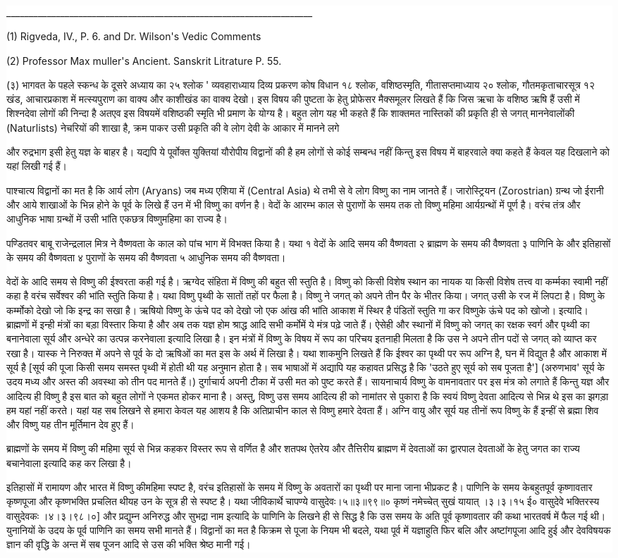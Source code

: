 \_\_\_\_\_\_\_\_\_\_\_\_\_\_\_\_\_\_\_\_\_\_\_\_\_\_\_\_\_\_\_\_\_\_\_\_\_\_\_\_\_\_\_\_\_\_\_\_\_\_\_\_\_\_\_\_\_\_\_\_\_\_\_\_\_\_\_\_

 (1) Rigveda, IV., P. 6. and Dr. Wilson's Vedic Comments

 (2) Professor Max muller's Ancient. Sanskrit Litrature P. 55.

 (३) भागवत के पहले स्कन्ध के दूसरे अध्याय का २५ श्लोक ' व्यवहाराध्याय दिव्य प्रकरण कोष विधान १८ श्लोक, वशिष्ठस्मृति, गीतासप्तमाध्याय २० श्लोक, गौतमकृताचारसूत्र १२ खंड, आचारप्रकाश में मत्स्यपुराण का वाक्य और काशीखंड का वाक्य देखो। इस विषय की पुष्टता के हेतु प्रोफेसर मैक्समूलर लिखते हैं कि जिस ऋचा के वशिष्ठ ऋषि हैं उसी में शिश्नदेवा लोगों की निन्दा है अतएव इस विषयमें वशिष्ठकी स्मृति भी प्रमाण के योग्य है। बहुत लोग यह भी कहते हैं कि शाक्तमत नास्तिकों की प्रकृति ही से जगत् माननेवालोंकी (Naturlists) नेचरियों की शाखा है, क्रम पाकर उसी प्रकृति की वे लोग देवी के आकार में मानने लगे

और रुद्रभाग इसी हेतु यज्ञ के बाहर है। यद्यपि ये पूर्वोक्त युक्तियां यौरोपीय विद्वानों की है हम लोगों से कोई सम्बन्ध नहीं किन्तु इस विषय में बाहरवाले क्या कहते हैं केवल यह दिखलाने को यहां लिखी गई हैं।

 पाश्चात्य विद्वानों का मत है कि आर्य लोग (Aryans) जब मध्य एशिया में (Central Asia) थे तभी से वे लोग विष्णु का नाम जानते हैं। जारोस्ट्रियन (Zorostrian) ग्रन्थ जो ईरानी और आये शाखाओं के भिन्न होने के पूर्व के लिखे हैं उन में भी विष्णु का वर्णन है। वेदों के आरम्भ काल से पुराणों के समय तक तो विष्णु महिमा आर्यग्रन्थों में पूर्ण है। वरंच तंत्र और आधुनिक भाषा ग्रन्थों में उसी भांति एकछत्र विष्णुमहिमा का राज्य है।

 पण्डितवर बाबू राजेन्द्रलाल मित्र ने वैष्णवता के काल को पांच भाग में विभक्त किया है। यथा १ वेदों के आदि समय की वैष्णवता २ ब्राह्मण के समय की वैष्णवता ३ पाणिनि के और इतिहासों के समय की वैष्णवता ४ पुराणों के समय की वैष्णवता ५ आधुनिक समय की वैष्णवता।

 वेदों के आदि समय से विष्णु की ईश्वरता कही गई है। ऋग्वेद संहिता में विष्णु की बहुत सी स्तुति है। विष्णु को किसी विशेष स्थान का नायक या किसी विशेष तत्त्व वा कर्म्मका स्वामी नहीं कहा है वरंच सर्वेश्वर की भांति स्तुति किया है। यथा विष्णु पृथ्वी के सातों तहों पर फैला है। विष्णु ने जगत् को अपने तीन पैर के भीतर किया। जगत् उसी के रज में लिपटा है। विष्णु के कर्म्मोको देखो जो कि इन्द्र का सखा है। ऋषियो विष्णु के ऊंचे पद को देखो जो एक आंख की भांति आकाश में स्थिर है पंडितों स्तुति गा कर विष्णुके ऊंचे पद को खोजो। इत्यादि। ब्राह्मणों में इन्ही मंत्रों का बड़ा विस्तार किया है और अब तक यज्ञ होम श्राद्ध आदि सभी कर्मोमें ये मंत्र पढ़े जाते हैं। ऐसेही और स्थानों में विष्णु को जगत् का रक्षक स्वर्ग और पृथ्वी का बनानेवाला सूर्य और अन्धेरे का उत्पन्न करनेवाला इत्यादि लिखा है। इन मंत्रों में विष्णु के विषय में रूप का परिचय इतनाही मिलता है कि उस ने अपने तीन पदों से जगत् को व्याप्त कर रखा है। यास्क ने निरुक्त में अपने से पूर्व के दो ऋषिओं का मत इस के अर्थ में लिखा है। यथा शाकमुनि लिखते हैं कि ईश्वर का पृथ्वी पर रूप अग्नि है, घन में विद्युत है और आकाश में सूर्य है \[सूर्य की पूजा किसी समय समस्त पृथ्वी में होती थी यह अनुमान होता है। सब भाषाओं में अद्यापि यह कहावत प्रसिद्ध है कि 'उठते हुए सूर्य को सब पूजता है'\] (अरुणभाव' सूर्य के उदय मध्य और अस्त की अवस्था को तीन पद मानते हैं।) दुर्गाचार्य अपनी टीका में उसी मत को पुष्ट करते हैं। सायनाचार्य विष्णु के वामनावतार पर इस मंत्र को लगाते हैं किन्तु यज्ञ और आदित्य ही विष्णु है इस बात को बहुत लोगों ने एकमत होकर माना है। अस्तु, विष्णु उस समय आदित्य ही को नामांतर से पुकारा है कि स्वयं विष्णु देवता आदित्य से भिन्न थे इस का झगड़ा हम यहां नहीं करते। यहां यह सब लिखने से हमारा केवल यह आशय है कि अतिप्राचीन काल से विष्णु हमारे देवता हैं। अग्नि वायु और सूर्य यह तीनों रूप विष्णु के हैं इन्हीं से ब्रह्मा शिव और विष्णु यह तीन मूर्तिमान देव हुए हैं।

 ब्राह्मणों के समय में विष्णु की महिमा सूर्य से भिन्न कहकर विस्तर रूप से वर्णित है और शतपथ ऐतरेय और तैत्तिरीय ब्राह्मण में देवताओं का द्वारपाल देवताओं के हेतु जगत का राज्य बचानेवाला इत्यादि कह कर लिखा है।

 इतिहासों में रामायण और भारत में विष्णु कीमहिमा स्पष्ट है, वरंच इतिहासों के समय में विष्णु के अवतारों का पृथ्वी पर माना जाना भीप्रकट है। पाणिनि के समय केबहुतपूर्व कृष्णावतार कृष्णपूजा और कृष्णभक्ति प्रचलित थीयह उन के सूत्र ही से स्पष्ट है। यथा जीविकार्थे चापण्ये वासुदेवः।५॥३॥९९॥० कृष्णं नमेच्चेत् सुखं यायात् ।३।३।१५ ई० वासुदेवे भक्तिरस्य वासुदेवकः ।४।३।९८।०\] और प्रद्युम्न अनिरुद्ध और सुभद्रा नाम इत्यादि के पाणिनि के लिखने ही से सिद्ध है कि उस समय के अति पूर्व कृष्णावतार की कथा भारतवर्ष में फैल गई थी। युनानियों के उदय के पूर्व पाणिनि का समय सभी मानते हैं। विद्वानों का मत है किक्रम से पूजा के नियम भी बदले, यथा पूर्व में यज्ञाहुति फिर बलि और अष्टांगपूजा आदि हुई और देवविषयक ज्ञान की वृद्धि के अन्त में सब पूजन आदि से उस की भक्ति श्रेष्ठ मानी गई।


[^1]: "ऐंटिक्विटो अव उडीसा १ जिल्द १३६ पेज देखो।"
[^2]: "“ईशू खष्ट और ईश कृष्ण” नामक प्रबन्ध देखो। रा० दो० सिंह।"
[^3]: "नाम से बहुत कुछ पता लग सकता है वैष्णव शाक्त सौर आदि लोग अपने इष्ट के नाम पर प्रायः नाम रखते हैं।"